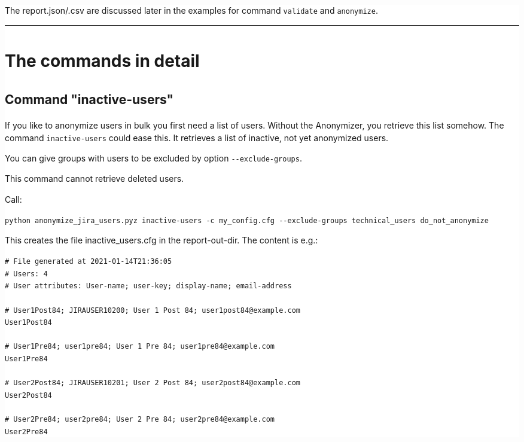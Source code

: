 The report.json/.csv are discussed later in the examples for command `validate`
and `anonymize`.


---

# The commands in detail

## Command "inactive-users"

If you like to anonymize users in bulk you first need a list of users. Without the
Anonymizer, you retrieve this list somehow. The command `inactive-users` could ease this.
It retrieves a list of inactive, not yet anonymized users.

You can give groups with users to be excluded by option `--exclude-groups`.

This command cannot retrieve deleted users.

Call:

`python anonymize_jira_users.pyz inactive-users -c my_config.cfg --exclude-groups technical_users do_not_anonymize`

This creates the file inactive_users.cfg in the report-out-dir. The content is e.g.:

    # File generated at 2021-01-14T21:36:05
    # Users: 4
    # User attributes: User-name; user-key; display-name; email-address
    
    # User1Post84; JIRAUSER10200; User 1 Post 84; user1post84@example.com
    User1Post84
    
    # User1Pre84; user1pre84; User 1 Pre 84; user1pre84@example.com
    User1Pre84
    
    # User2Post84; JIRAUSER10201; User 2 Post 84; user2post84@example.com
    User2Post84
    
    # User2Pre84; user2pre84; User 2 Pre 84; user2pre84@example.com
    User2Pre84
